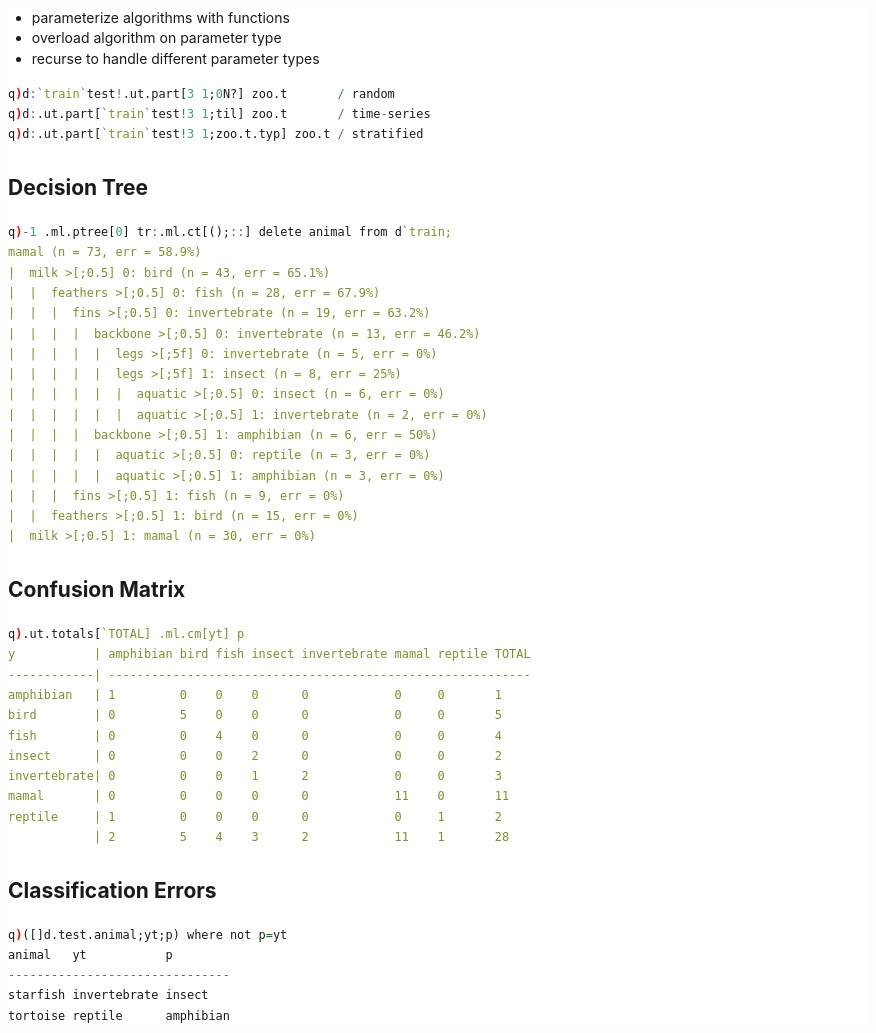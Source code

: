 -   parameterize algorithms with functions
-   overload algorithm on parameter type
-   recurse to handle different parameter types

```q
q)d:`train`test!.ut.part[3 1;0N?] zoo.t       / random
q)d:.ut.part[`train`test!3 1;til] zoo.t       / time-series
q)d:.ut.part[`train`test!3 1;zoo.t.typ] zoo.t / stratified
```


## Decision Tree

```q
q)-1 .ml.ptree[0] tr:.ml.ct[();::] delete animal from d`train;
mamal (n = 73, err = 58.9%)
|  milk >[;0.5] 0: bird (n = 43, err = 65.1%)
|  |  feathers >[;0.5] 0: fish (n = 28, err = 67.9%)
|  |  |  fins >[;0.5] 0: invertebrate (n = 19, err = 63.2%)
|  |  |  |  backbone >[;0.5] 0: invertebrate (n = 13, err = 46.2%)
|  |  |  |  |  legs >[;5f] 0: invertebrate (n = 5, err = 0%)
|  |  |  |  |  legs >[;5f] 1: insect (n = 8, err = 25%)
|  |  |  |  |  |  aquatic >[;0.5] 0: insect (n = 6, err = 0%)
|  |  |  |  |  |  aquatic >[;0.5] 1: invertebrate (n = 2, err = 0%)
|  |  |  |  backbone >[;0.5] 1: amphibian (n = 6, err = 50%)
|  |  |  |  |  aquatic >[;0.5] 0: reptile (n = 3, err = 0%)
|  |  |  |  |  aquatic >[;0.5] 1: amphibian (n = 3, err = 0%)
|  |  |  fins >[;0.5] 1: fish (n = 9, err = 0%)
|  |  feathers >[;0.5] 1: bird (n = 15, err = 0%)
|  milk >[;0.5] 1: mamal (n = 30, err = 0%)
```


## Confusion Matrix

```q
q).ut.totals[`TOTAL] .ml.cm[yt] p
y           | amphibian bird fish insect invertebrate mamal reptile TOTAL
------------| -----------------------------------------------------------
amphibian   | 1         0    0    0      0            0     0       1    
bird        | 0         5    0    0      0            0     0       5    
fish        | 0         0    4    0      0            0     0       4    
insect      | 0         0    0    2      0            0     0       2    
invertebrate| 0         0    0    1      2            0     0       3    
mamal       | 0         0    0    0      0            11    0       11   
reptile     | 1         0    0    0      0            0     1       2    
            | 2         5    4    3      2            11    1       28   
```


## Classification Errors

```q
q)([]d.test.animal;yt;p) where not p=yt
animal   yt           p        
-------------------------------
starfish invertebrate insect   
tortoise reptile      amphibian
```

